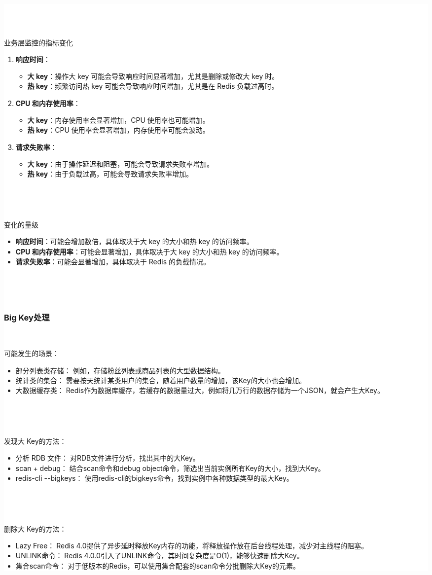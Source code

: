 ‍

‍

业务层监控的指标变化

1. **响应时间**：

    * **大 key**：操作大 key 可能会导致响应时间显著增加，尤其是删除或修改大 key 时。
    * **热 key**：频繁访问热 key 可能会导致响应时间增加，尤其是在 Redis 负载过高时。
2. **CPU 和内存使用率**：

    * **大 key**：内存使用率会显著增加，CPU 使用率也可能增加。
    * **热 key**：CPU 使用率会显著增加，内存使用率可能会波动。
3. **请求失败率**：

    * **大 key**：由于操作延迟和阻塞，可能会导致请求失败率增加。
    * **热 key**：由于负载过高，可能会导致请求失败率增加。

‍

‍

变化的量级

* **响应时间**：可能会增加数倍，具体取决于大 key 的大小和热 key 的访问频率。
* **CPU 和内存使用率**：可能会显著增加，具体取决于大 key 的大小和热 key 的访问频率。
* **请求失败率**：可能会显著增加，具体取决于 Redis 的负载情况。

‍

‍

### Big Key处理

‍

可能发生的场景：

* 部分列表类存储： 例如，存储粉丝列表或商品列表的大型数据结构。
* 统计类的集合： 需要按天统计某类用户的集合，随着用户数量的增加，该Key的大小也会增加。
* 大数据缓存类： Redis作为数据库缓存，若缓存的数据量过大，例如将几万行的数据存储为一个JSON，就会产生大Key。

‍

‍

发现大 Key的方法：

* 分析 RDB 文件： 对RDB文件进行分析，找出其中的大Key。
* scan + debug： 结合scan命令和debug object命令，筛选出当前实例所有Key的大小，找到大Key。
* redis-cli --bigkeys： 使用redis-cli的bigkeys命令，找到实例中各种数据类型的最大Key。

‍

‍

删除大 Key的方法：

* Lazy Free： Redis 4.0提供了异步延时释放Key内存的功能，将释放操作放在后台线程处理，减少对主线程的阻塞。
* UNLINK命令： Redis 4.0.0引入了UNLINK命令，其时间复杂度是O(1)，能够快速删除大Key。
* 集合scan命令： 对于低版本的Redis，可以使用集合配套的scan命令分批删除大Key的元素。
